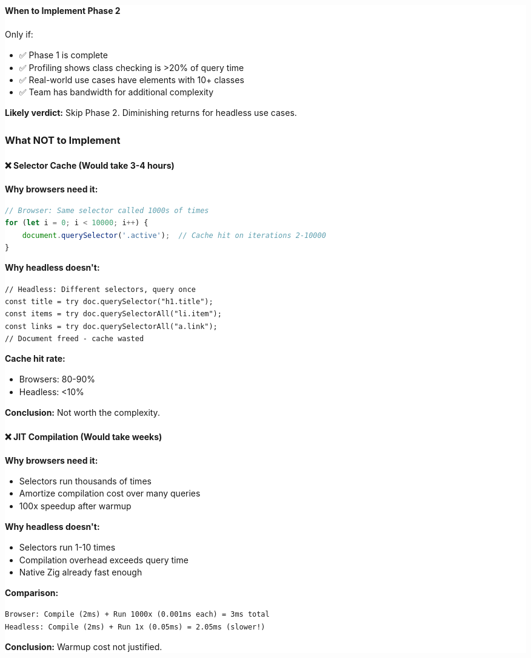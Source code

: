 #### When to Implement Phase 2

Only if:
- ✅ Phase 1 is complete
- ✅ Profiling shows class checking is >20% of query time
- ✅ Real-world use cases have elements with 10+ classes
- ✅ Team has bandwidth for additional complexity

**Likely verdict:** Skip Phase 2. Diminishing returns for headless use cases.

### What NOT to Implement

#### ❌ Selector Cache (Would take 3-4 hours)

**Why browsers need it:**
```javascript
// Browser: Same selector called 1000s of times
for (let i = 0; i < 10000; i++) {
    document.querySelector('.active');  // Cache hit on iterations 2-10000
}
```

**Why headless doesn't:**
```zig
// Headless: Different selectors, query once
const title = try doc.querySelector("h1.title");
const items = try doc.querySelectorAll("li.item");
const links = try doc.querySelectorAll("a.link");
// Document freed - cache wasted
```

**Cache hit rate:**
- Browsers: 80-90%
- Headless: <10%

**Conclusion:** Not worth the complexity.

#### ❌ JIT Compilation (Would take weeks)

**Why browsers need it:**
- Selectors run thousands of times
- Amortize compilation cost over many queries
- 100x speedup after warmup

**Why headless doesn't:**
- Selectors run 1-10 times
- Compilation overhead exceeds query time
- Native Zig already fast enough

**Comparison:**
```
Browser: Compile (2ms) + Run 1000x (0.001ms each) = 3ms total
Headless: Compile (2ms) + Run 1x (0.05ms) = 2.05ms (slower!)
```

**Conclusion:** Warmup cost not justified.
